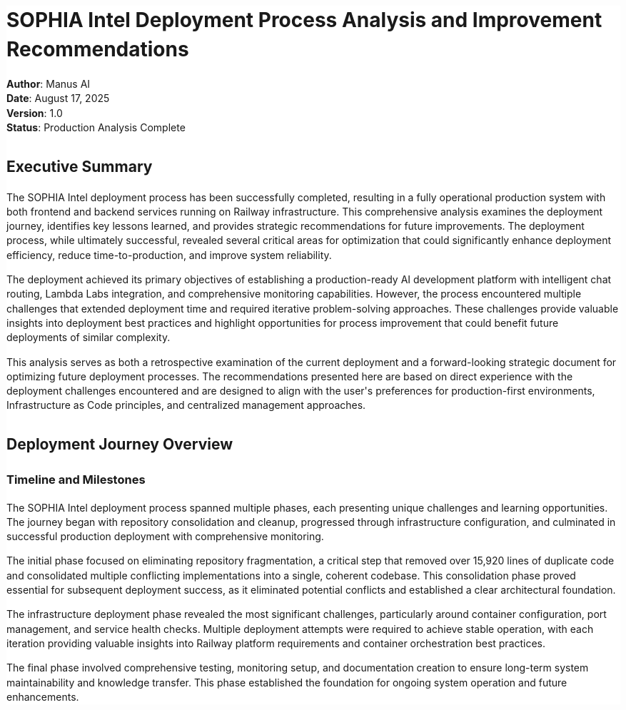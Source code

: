 # SOPHIA Intel Deployment Process Analysis and Improvement Recommendations

**Author**: Manus AI  
**Date**: August 17, 2025  
**Version**: 1.0  
**Status**: Production Analysis Complete

## Executive Summary

The SOPHIA Intel deployment process has been successfully completed, resulting in a fully operational production system with both frontend and backend services running on Railway infrastructure. This comprehensive analysis examines the deployment journey, identifies key lessons learned, and provides strategic recommendations for future improvements. The deployment process, while ultimately successful, revealed several critical areas for optimization that could significantly enhance deployment efficiency, reduce time-to-production, and improve system reliability.

The deployment achieved its primary objectives of establishing a production-ready AI development platform with intelligent chat routing, Lambda Labs integration, and comprehensive monitoring capabilities. However, the process encountered multiple challenges that extended deployment time and required iterative problem-solving approaches. These challenges provide valuable insights into deployment best practices and highlight opportunities for process improvement that could benefit future deployments of similar complexity.

This analysis serves as both a retrospective examination of the current deployment and a forward-looking strategic document for optimizing future deployment processes. The recommendations presented here are based on direct experience with the deployment challenges encountered and are designed to align with the user's preferences for production-first environments, Infrastructure as Code principles, and centralized management approaches.

## Deployment Journey Overview

### Timeline and Milestones

The SOPHIA Intel deployment process spanned multiple phases, each presenting unique challenges and learning opportunities. The journey began with repository consolidation and cleanup, progressed through infrastructure configuration, and culminated in successful production deployment with comprehensive monitoring.

The initial phase focused on eliminating repository fragmentation, a critical step that removed over 15,920 lines of duplicate code and consolidated multiple conflicting implementations into a single, coherent codebase. This consolidation phase proved essential for subsequent deployment success, as it eliminated potential conflicts and established a clear architectural foundation.

The infrastructure deployment phase revealed the most significant challenges, particularly around container configuration, port management, and service health checks. Multiple deployment attempts were required to achieve stable operation, with each iteration providing valuable insights into Railway platform requirements and container orchestration best practices.

The final phase involved comprehensive testing, monitoring setup, and documentation creation to ensure long-term system maintainability and knowledge transfer. This phase established the foundation for ongoing system operation and future enhancements.
